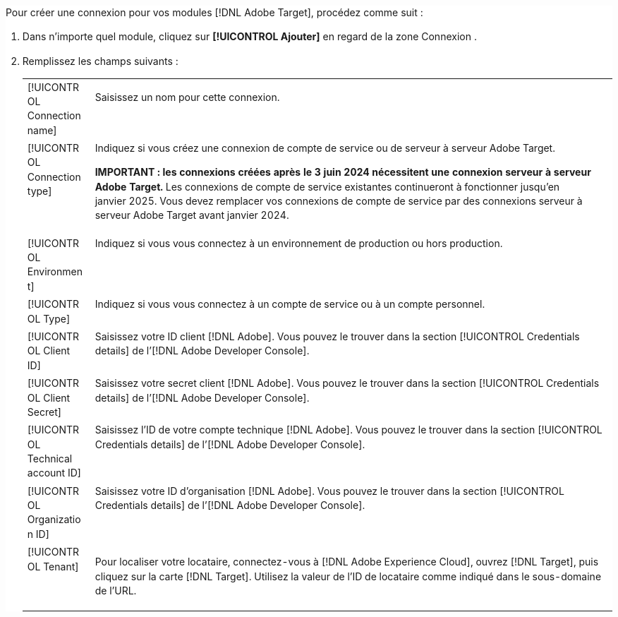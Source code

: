 Pour créer une connexion pour vos modules [!DNL Adobe Target], procédez comme suit :

1. Dans n’importe quel module, cliquez sur **[!UICONTROL Ajouter]** en regard de la zone Connexion .

1. Remplissez les champs suivants :

   <table style="table-layout:auto"> 
    <col class="TableStyle-TableStyle-List-options-in-steps-Column-Column1">
    </col>
    <col class="TableStyle-TableStyle-List-options-in-steps-Column-Column2">
    </col>
    <tbody>
      <tr>
        <td role="rowheader">[!UICONTROL Connection name]</td>
        <td>
          <p>Saisissez un nom pour cette connexion.</p>
        </td>
      </tr>
      <tr>
        <td role="rowheader">[!UICONTROL Connection type]</td>
        <td>Indiquez si vous créez une connexion de compte de service ou de serveur à serveur Adobe Target.<p><b>IMPORTANT : les connexions créées après le 3 juin 2024 nécessitent une connexion serveur à serveur Adobe Target. </b> Les connexions de compte de service existantes continueront à fonctionner jusqu’en janvier 2025. Vous devez remplacer vos connexions de compte de service par des connexions serveur à serveur Adobe Target avant janvier 2024.
        </td>
      </tr>
      <tr>
        <td role="rowheader">[!UICONTROL Environment]</td>
        <td>Indiquez si vous vous connectez à un environnement de production ou hors production.
        </td>
      </tr>
      <tr>
        <td role="rowheader">[!UICONTROL Type]</td>
        <td>Indiquez si vous vous connectez à un compte de service ou à un compte personnel.
        </td>
      </tr>
      <tr>
        <td role="rowheader">[!UICONTROL Client ID]</td>
        <td>Saisissez votre ID client [!DNL Adobe]. Vous pouvez le trouver dans la section [!UICONTROL Credentials details] de l’[!DNL Adobe Developer Console].
      </tr>
      <tr>
        <td role="rowheader">[!UICONTROL Client Secret]</td>
        <td>Saisissez votre secret client [!DNL Adobe]. Vous pouvez le trouver dans la section [!UICONTROL Credentials details] de l’[!DNL Adobe Developer Console].
      </tr>
      <tr>
        <td role="rowheader">[!UICONTROL Technical account ID]</td>
        <td>Saisissez l’ID de votre compte technique [!DNL Adobe]. Vous pouvez le trouver dans la section [!UICONTROL Credentials details] de l’[!DNL Adobe Developer Console].
      </tr>
      <tr>
        <td role="rowheader">[!UICONTROL Organization ID]</td>
        <td>Saisissez votre ID d’organisation [!DNL Adobe]. Vous pouvez le trouver dans la section [!UICONTROL Credentials details] de l’[!DNL Adobe Developer Console].
      </tr>
      <tr>
        <td role="rowheader">[!UICONTROL Tenant]</td>
        <td>
          <p> Pour localiser votre locataire, connectez-vous à [!DNL Adobe Experience Cloud], ouvrez [!DNL Target], puis cliquez sur la carte [!DNL Target]. Utilisez la valeur de l’ID de locataire comme indiqué dans le sous-domaine de l’URL.</p>